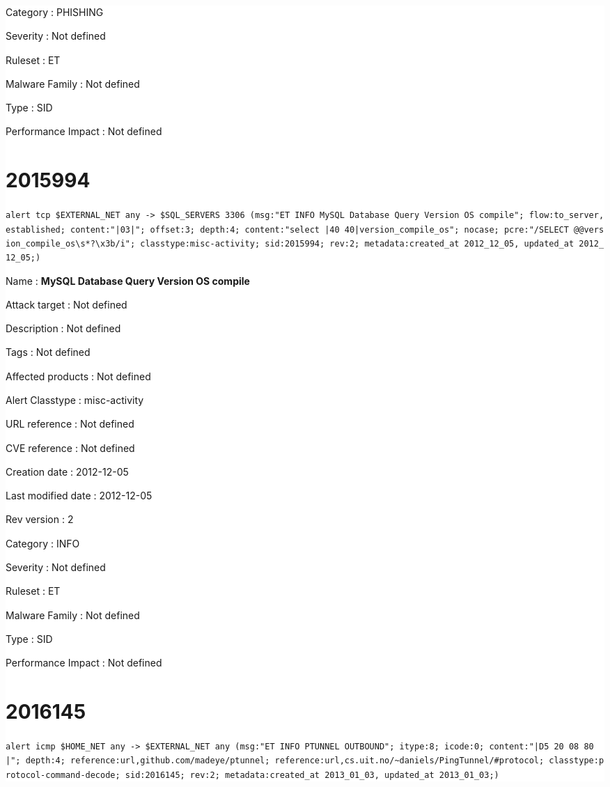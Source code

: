 Category : PHISHING

Severity : Not defined

Ruleset : ET

Malware Family : Not defined

Type : SID

Performance Impact : Not defined

# 2015994
`alert tcp $EXTERNAL_NET any -> $SQL_SERVERS 3306 (msg:"ET INFO MySQL Database Query Version OS compile"; flow:to_server,established; content:"|03|"; offset:3; depth:4; content:"select |40 40|version_compile_os"; nocase; pcre:"/SELECT @@version_compile_os\s*?\x3b/i"; classtype:misc-activity; sid:2015994; rev:2; metadata:created_at 2012_12_05, updated_at 2012_12_05;)
` 

Name : **MySQL Database Query Version OS compile** 

Attack target : Not defined

Description : Not defined

Tags : Not defined

Affected products : Not defined

Alert Classtype : misc-activity

URL reference : Not defined

CVE reference : Not defined

Creation date : 2012-12-05

Last modified date : 2012-12-05

Rev version : 2

Category : INFO

Severity : Not defined

Ruleset : ET

Malware Family : Not defined

Type : SID

Performance Impact : Not defined

# 2016145
`alert icmp $HOME_NET any -> $EXTERNAL_NET any (msg:"ET INFO PTUNNEL OUTBOUND"; itype:8; icode:0; content:"|D5 20 08 80|"; depth:4; reference:url,github.com/madeye/ptunnel; reference:url,cs.uit.no/~daniels/PingTunnel/#protocol; classtype:protocol-command-decode; sid:2016145; rev:2; metadata:created_at 2013_01_03, updated_at 2013_01_03;)
` 
